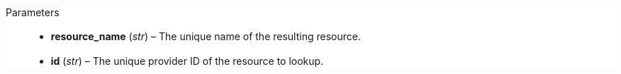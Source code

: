 <dl class="field-list simple">
<dt class="field-odd">Parameters</dt>
<dd class="field-odd"><ul class="simple">
<li><p><strong>resource_name</strong> (<em>str</em>) – The unique name of the resulting resource.</p></li>
<li><p><strong>id</strong> (<em>str</em>) – The unique provider ID of the resource to lookup.</p></li>

